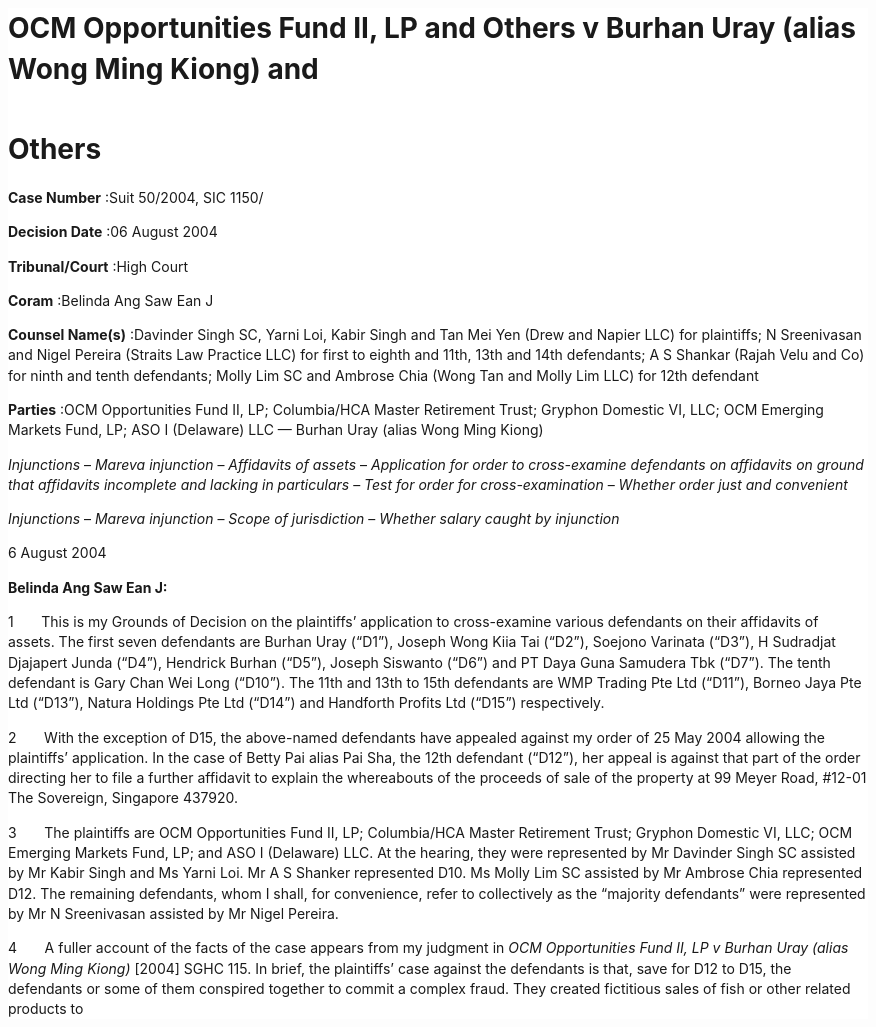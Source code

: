 # OCM Opportunities Fund II, LP and Others v Burhan Uray (alias Wong Ming Kiong) and 

# Others 



**Case Number** :Suit 50/2004, SIC 1150/ 

**Decision Date** :06 August 2004 

**Tribunal/Court** :High Court 

**Coram** :Belinda Ang Saw Ean J 

**Counsel Name(s)** :Davinder Singh SC, Yarni Loi, Kabir Singh and Tan Mei Yen (Drew and Napier LLC) for plaintiffs; N Sreenivasan and Nigel Pereira (Straits Law Practice LLC) for first to eighth and 11th, 13th and 14th defendants; A S Shankar (Rajah Velu and Co) for ninth and tenth defendants; Molly Lim SC and Ambrose Chia (Wong Tan and Molly Lim LLC) for 12th defendant 

**Parties** :OCM Opportunities Fund II, LP; Columbia/HCA Master Retirement Trust; Gryphon Domestic VI, LLC; OCM Emerging Markets Fund, LP; ASO I (Delaware) LLC — Burhan Uray (alias Wong Ming Kiong) 

_Injunctions_ – _Mareva injunction_ – _Affidavits of assets_ – _Application for order to cross-examine defendants on affidavits on ground that affidavits incomplete and lacking in particulars_ – _Test for order for cross-examination_ – _Whether order just and convenient_ 

_Injunctions_ – _Mareva injunction_ – _Scope of jurisdiction_ – _Whether salary caught by injunction_ 

6 August 2004 

**Belinda Ang Saw Ean J:** 

1       This is my Grounds of Decision on the plaintiffs’ application to cross-examine various defendants on their affidavits of assets. The first seven defendants are Burhan Uray (“D1”), Joseph Wong Kiia Tai (“D2”), Soejono Varinata (“D3”), H Sudradjat Djajapert Junda (“D4”), Hendrick Burhan (“D5”), Joseph Siswanto (“D6”) and PT Daya Guna Samudera Tbk (“D7”). The tenth defendant is Gary Chan Wei Long (“D10”). The 11th and 13th to 15th defendants are WMP Trading Pte Ltd (“D11”), Borneo Jaya Pte Ltd (“D13”), Natura Holdings Pte Ltd (“D14”) and Handforth Profits Ltd (“D15”) respectively. 

2       With the exception of D15, the above-named defendants have appealed against my order of 25 May 2004 allowing the plaintiffs’ application. In the case of Betty Pai alias Pai Sha, the 12th defendant (“D12”), her appeal is against that part of the order directing her to file a further affidavit to explain the whereabouts of the proceeds of sale of the property at 99 Meyer Road, #12-01 The Sovereign, Singapore 437920. 

3       The plaintiffs are OCM Opportunities Fund II, LP; Columbia/HCA Master Retirement Trust; Gryphon Domestic VI, LLC; OCM Emerging Markets Fund, LP; and ASO I (Delaware) LLC. At the hearing, they were represented by Mr Davinder Singh SC assisted by Mr Kabir Singh and Ms Yarni Loi. Mr A S Shanker represented D10. Ms Molly Lim SC assisted by Mr Ambrose Chia represented D12. The remaining defendants, whom I shall, for convenience, refer to collectively as the “majority defendants” were represented by Mr N Sreenivasan assisted by Mr Nigel Pereira. 

4       A fuller account of the facts of the case appears from my judgment in _OCM Opportunities Fund II, LP v Burhan Uray (alias Wong Ming Kiong)_ <span class="citation">[2004] SGHC 115</span>. In brief, the plaintiffs’ case against the defendants is that, save for D12 to D15, the defendants or some of them conspired together to commit a complex fraud. They created fictitious sales of fish or other related products to 
